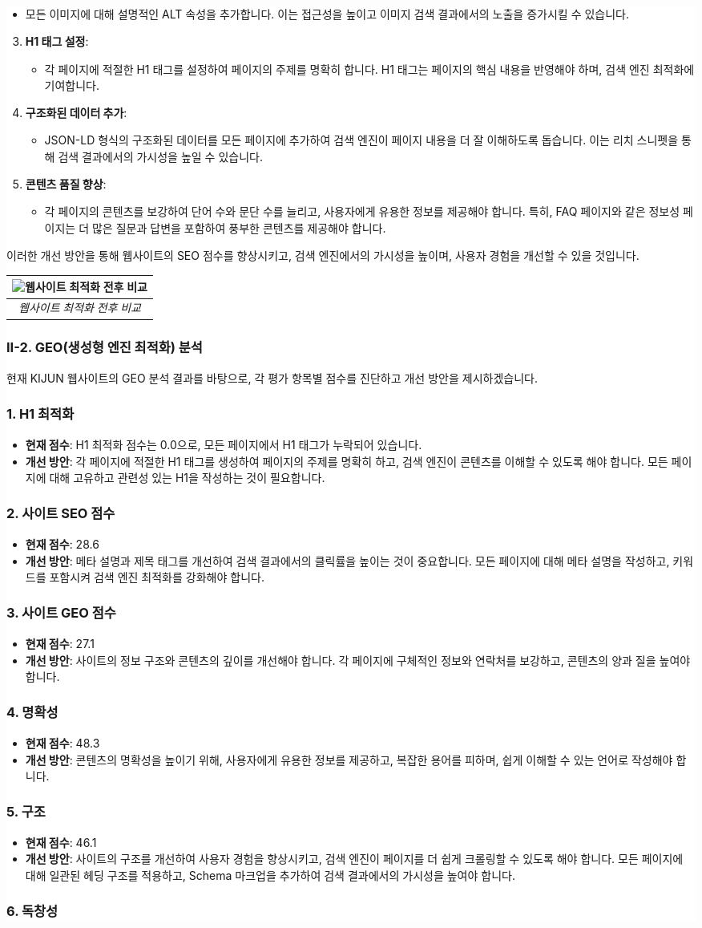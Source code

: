    - 모든 이미지에 대해 설명적인 ALT 속성을 추가합니다. 이는 접근성을 높이고 이미지 검색 결과에서의 노출을 증가시킬 수 있습니다.

3. **H1 태그 설정**:

   - 각 페이지에 적절한 H1 태그를 설정하여 페이지의 주제를 명확히 합니다. H1 태그는 페이지의 핵심 내용을 반영해야 하며, 검색 엔진 최적화에 기여합니다.

4. **구조화된 데이터 추가**:

   - JSON-LD 형식의 구조화된 데이터를 모든 페이지에 추가하여 검색 엔진이 페이지 내용을 더 잘 이해하도록 돕습니다. 이는 리치 스니펫을 통해 검색 결과에서의 가시성을 높일 수 있습니다.

5. **콘텐츠 품질 향상**:
   - 각 페이지의 콘텐츠를 보강하여 단어 수와 문단 수를 늘리고, 사용자에게 유용한 정보를 제공해야 합니다. 특히, FAQ 페이지와 같은 정보성 페이지는 더 많은 질문과 답변을 포함하여 풍부한 콘텐츠를 제공해야 합니다.

이러한 개선 방안을 통해 웹사이트의 SEO 점수를 향상시키고, 검색 엔진에서의 가시성을 높이며, 사용자 경험을 개선할 수 있을 것입니다.

| <img src="data/images/KIJUN_website_optimization_chart.png" alt="웹사이트 최적화 전후 비교" width="500"/> |
| :-------------------------------------------------------------------------------------------------------: |
|                                        _웹사이트 최적화 전후 비교_                                        |

### **II-2. GEO(생성형 엔진 최적화) 분석**

현재 KIJUN 웹사이트의 GEO 분석 결과를 바탕으로, 각 평가 항목별 점수를 진단하고 개선 방안을 제시하겠습니다.

### 1. H1 최적화

- **현재 점수**: H1 최적화 점수는 0.0으로, 모든 페이지에서 H1 태그가 누락되어 있습니다.
- **개선 방안**: 각 페이지에 적절한 H1 태그를 생성하여 페이지의 주제를 명확히 하고, 검색 엔진이 콘텐츠를 이해할 수 있도록 해야 합니다. 모든 페이지에 대해 고유하고 관련성 있는 H1을 작성하는 것이 필요합니다.

### 2. 사이트 SEO 점수

- **현재 점수**: 28.6
- **개선 방안**: 메타 설명과 제목 태그를 개선하여 검색 결과에서의 클릭률을 높이는 것이 중요합니다. 모든 페이지에 대해 메타 설명을 작성하고, 키워드를 포함시켜 검색 엔진 최적화를 강화해야 합니다.

### 3. 사이트 GEO 점수

- **현재 점수**: 27.1
- **개선 방안**: 사이트의 정보 구조와 콘텐츠의 깊이를 개선해야 합니다. 각 페이지에 구체적인 정보와 연락처를 보강하고, 콘텐츠의 양과 질을 높여야 합니다.

### 4. 명확성

- **현재 점수**: 48.3
- **개선 방안**: 콘텐츠의 명확성을 높이기 위해, 사용자에게 유용한 정보를 제공하고, 복잡한 용어를 피하며, 쉽게 이해할 수 있는 언어로 작성해야 합니다.

### 5. 구조

- **현재 점수**: 46.1
- **개선 방안**: 사이트의 구조를 개선하여 사용자 경험을 향상시키고, 검색 엔진이 페이지를 더 쉽게 크롤링할 수 있도록 해야 합니다. 모든 페이지에 대해 일관된 헤딩 구조를 적용하고, Schema 마크업을 추가하여 검색 결과에서의 가시성을 높여야 합니다.

### 6. 독창성
